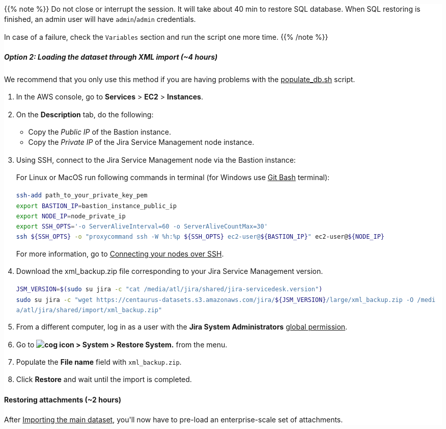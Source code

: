{{% note %}}
Do not close or interrupt the session. It will take about 40 min to restore SQL database. When SQL restoring is finished, an admin user will have `admin`/`admin` credentials.

In case of a failure, check the `Variables` section and run the script one more time.
{{% /note %}}

##### Option 2: Loading the dataset through XML import (~4 hours)

We recommend that you only use this method if you are having problems with the [populate_db.sh](https://github.com/atlassian/dc-app-performance-toolkit/blob/master/app/util/jira/populate_db.sh) script.

1. In the AWS console, go to **Services** > **EC2** > **Instances**.
1. On the **Description** tab, do the following:
    - Copy the _Public IP_ of the Bastion instance.
    - Copy the _Private IP_ of the Jira Service Management node instance.
1. Using SSH, connect to the Jira Service Management node via the Bastion instance:

    For Linux or MacOS run following commands in terminal (for Windows use [Git Bash](https://git-scm.com/downloads) terminal):
    
    ```bash
    ssh-add path_to_your_private_key_pem
    export BASTION_IP=bastion_instance_public_ip
    export NODE_IP=node_private_ip
    export SSH_OPTS='-o ServerAliveInterval=60 -o ServerAliveCountMax=30'
    ssh ${SSH_OPTS} -o "proxycommand ssh -W %h:%p ${SSH_OPTS} ec2-user@${BASTION_IP}" ec2-user@${NODE_IP}
    ```
    For more information, go to [Connecting your nodes over SSH](https://confluence.atlassian.com/adminjiraserver/administering-jira-data-center-on-aws-938846969.html#AdministeringJiraDataCenteronAWS-ConnectingtoyournodesoverSSH).
1. Download the xml_backup.zip file corresponding to your Jira Service Management version.

    ``` bash
    JSM_VERSION=$(sudo su jira -c "cat /media/atl/jira/shared/jira-servicedesk.version")
    sudo su jira -c "wget https://centaurus-datasets.s3.amazonaws.com/jira/${JSM_VERSION}/large/xml_backup.zip -O /media/atl/jira/shared/import/xml_backup.zip"
    ```
1. From a different computer, log in as a user with the **Jira System Administrators** [global permission](https://confluence.atlassian.com/adminjiraserver/managing-global-permissions-938847142.html).
1. Go to **![cog icon](/platform/marketplace/images/cog.png) &gt; System &gt; Restore System.** from the menu.
1. Populate the **File name** field with `xml_backup.zip`.
1. Click **Restore** and wait until the import is completed.

#### <a id="copyingattachments"></a> Restoring attachments (~2 hours)

After [Importing the main dataset](#importingdataset), you'll now have to pre-load an enterprise-scale set of attachments.

